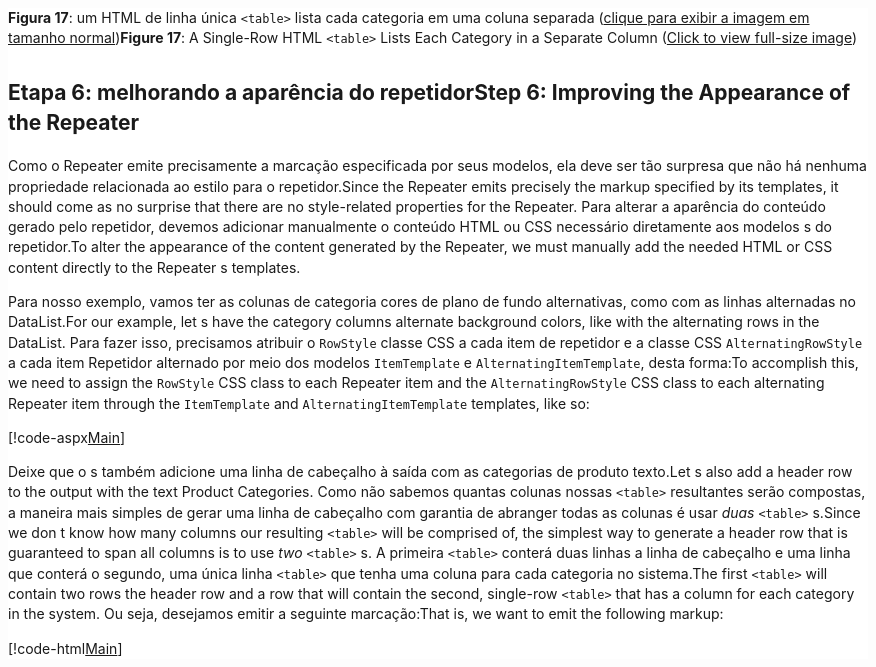 <span data-ttu-id="80c9e-266">**Figura 17**: um HTML de linha única `<table>` lista cada categoria em uma coluna separada ([clique para exibir a imagem em tamanho normal](displaying-data-with-the-datalist-and-repeater-controls-vb/_static/image47.png))</span><span class="sxs-lookup"><span data-stu-id="80c9e-266">**Figure 17**: A Single-Row HTML `<table>` Lists Each Category in a Separate Column ([Click to view full-size image](displaying-data-with-the-datalist-and-repeater-controls-vb/_static/image47.png))</span></span>

## <a name="step-6-improving-the-appearance-of-the-repeater"></a><span data-ttu-id="80c9e-267">Etapa 6: melhorando a aparência do repetidor</span><span class="sxs-lookup"><span data-stu-id="80c9e-267">Step 6: Improving the Appearance of the Repeater</span></span>

<span data-ttu-id="80c9e-268">Como o Repeater emite precisamente a marcação especificada por seus modelos, ela deve ser tão surpresa que não há nenhuma propriedade relacionada ao estilo para o repetidor.</span><span class="sxs-lookup"><span data-stu-id="80c9e-268">Since the Repeater emits precisely the markup specified by its templates, it should come as no surprise that there are no style-related properties for the Repeater.</span></span> <span data-ttu-id="80c9e-269">Para alterar a aparência do conteúdo gerado pelo repetidor, devemos adicionar manualmente o conteúdo HTML ou CSS necessário diretamente aos modelos s do repetidor.</span><span class="sxs-lookup"><span data-stu-id="80c9e-269">To alter the appearance of the content generated by the Repeater, we must manually add the needed HTML or CSS content directly to the Repeater s templates.</span></span>

<span data-ttu-id="80c9e-270">Para nosso exemplo, vamos ter as colunas de categoria cores de plano de fundo alternativas, como com as linhas alternadas no DataList.</span><span class="sxs-lookup"><span data-stu-id="80c9e-270">For our example, let s have the category columns alternate background colors, like with the alternating rows in the DataList.</span></span> <span data-ttu-id="80c9e-271">Para fazer isso, precisamos atribuir o `RowStyle` classe CSS a cada item de repetidor e a classe CSS `AlternatingRowStyle` a cada item Repetidor alternado por meio dos modelos `ItemTemplate` e `AlternatingItemTemplate`, desta forma:</span><span class="sxs-lookup"><span data-stu-id="80c9e-271">To accomplish this, we need to assign the `RowStyle` CSS class to each Repeater item and the `AlternatingRowStyle` CSS class to each alternating Repeater item through the `ItemTemplate` and `AlternatingItemTemplate` templates, like so:</span></span>

[!code-aspx[Main](displaying-data-with-the-datalist-and-repeater-controls-vb/samples/sample9.aspx)]

<span data-ttu-id="80c9e-272">Deixe que o s também adicione uma linha de cabeçalho à saída com as categorias de produto texto.</span><span class="sxs-lookup"><span data-stu-id="80c9e-272">Let s also add a header row to the output with the text Product Categories.</span></span> <span data-ttu-id="80c9e-273">Como não sabemos quantas colunas nossas `<table>` resultantes serão compostas, a maneira mais simples de gerar uma linha de cabeçalho com garantia de abranger todas as colunas é usar *duas* `<table>` s.</span><span class="sxs-lookup"><span data-stu-id="80c9e-273">Since we don t know how many columns our resulting `<table>` will be comprised of, the simplest way to generate a header row that is guaranteed to span all columns is to use *two* `<table>` s.</span></span> <span data-ttu-id="80c9e-274">A primeira `<table>` conterá duas linhas a linha de cabeçalho e uma linha que conterá o segundo, uma única linha `<table>` que tenha uma coluna para cada categoria no sistema.</span><span class="sxs-lookup"><span data-stu-id="80c9e-274">The first `<table>` will contain two rows the header row and a row that will contain the second, single-row `<table>` that has a column for each category in the system.</span></span> <span data-ttu-id="80c9e-275">Ou seja, desejamos emitir a seguinte marcação:</span><span class="sxs-lookup"><span data-stu-id="80c9e-275">That is, we want to emit the following markup:</span></span>

[!code-html[Main](displaying-data-with-the-datalist-and-repeater-controls-vb/samples/sample10.html)]
